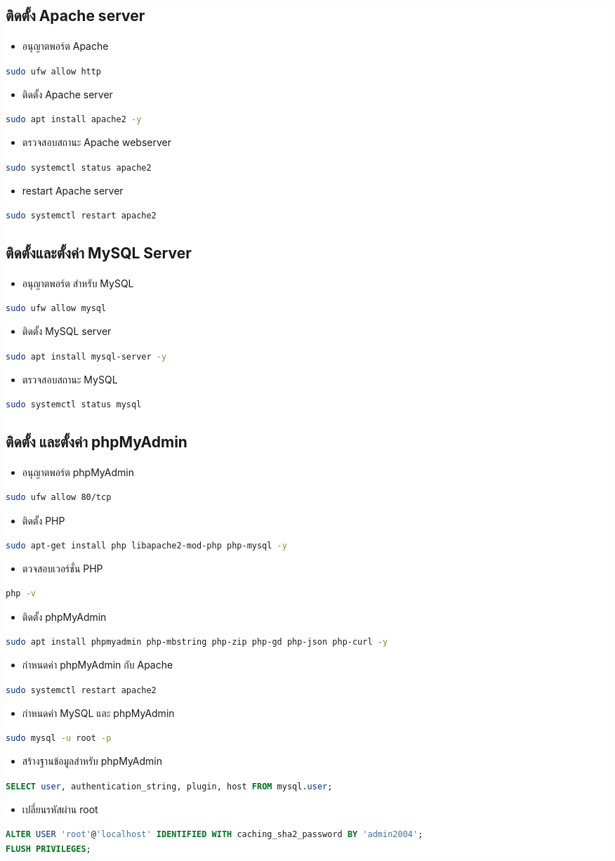 ## ติดตั้ง Apache server
- อนุญาตพอร์ต Apache
```sh
sudo ufw allow http
```

- ติดตั้ง Apache server
```sh
sudo apt install apache2 -y
```
- ตรวจสอบสถานะ Apache webserver
```sh
sudo systemctl status apache2
```
- restart Apache server
```sh
sudo systemctl restart apache2
```

## ติดตั้งและตั้งค่า  MySQL Server
- อนุญาตพอร์ต สำหรับ MySQL
```sh
sudo ufw allow mysql
```
- ติดตั้ง MySQL server  
```sh
sudo apt install mysql-server -y
```
- ตรวจสอบสถานะ MySQL
```sh
sudo systemctl status mysql
```

## ติดตั้ง และตั้งค่า phpMyAdmin
- อนุญาตพอร์ต phpMyAdmin
```sh
sudo ufw allow 80/tcp
```
- ติดตั้ง PHP
```sh
sudo apt-get install php libapache2-mod-php php-mysql -y
```
- ตวจสอบเวอร์ชั่น PHP
```sh
php -v
```

- ติดตั้ง phpMyAdmin
```sh
sudo apt install phpmyadmin php-mbstring php-zip php-gd php-json php-curl -y
```
- กำหนดค่า phpMyAdmin กับ Apache
```sh
sudo systemctl restart apache2
```
- กำหนดค่า MySQL และ phpMyAdmin
```sh
sudo mysql -u root -p
```
- สร้างฐานข้อมูลสำหรับ phpMyAdmin
```sql
SELECT user, authentication_string, plugin, host FROM mysql.user;
```
- เปลี่ยนรหัสผ่าน root
```sql
ALTER USER 'root'@'localhost' IDENTIFIED WITH caching_sha2_password BY 'admin2004';
FLUSH PRIVILEGES;
```